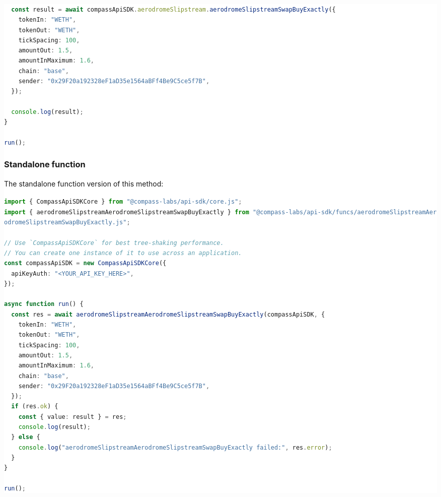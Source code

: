 ```typescript
  const result = await compassApiSDK.aerodromeSlipstream.aerodromeSlipstreamSwapBuyExactly({
    tokenIn: "WETH",
    tokenOut: "WETH",
    tickSpacing: 100,
    amountOut: 1.5,
    amountInMaximum: 1.6,
    chain: "base",
    sender: "0x29F20a192328eF1aD35e1564aBFf4Be9C5ce5f7B",
  });

  console.log(result);
}

run();
```

### Standalone function

The standalone function version of this method:

```typescript
import { CompassApiSDKCore } from "@compass-labs/api-sdk/core.js";
import { aerodromeSlipstreamAerodromeSlipstreamSwapBuyExactly } from "@compass-labs/api-sdk/funcs/aerodromeSlipstreamAerodromeSlipstreamSwapBuyExactly.js";

// Use `CompassApiSDKCore` for best tree-shaking performance.
// You can create one instance of it to use across an application.
const compassApiSDK = new CompassApiSDKCore({
  apiKeyAuth: "<YOUR_API_KEY_HERE>",
});

async function run() {
  const res = await aerodromeSlipstreamAerodromeSlipstreamSwapBuyExactly(compassApiSDK, {
    tokenIn: "WETH",
    tokenOut: "WETH",
    tickSpacing: 100,
    amountOut: 1.5,
    amountInMaximum: 1.6,
    chain: "base",
    sender: "0x29F20a192328eF1aD35e1564aBFf4Be9C5ce5f7B",
  });
  if (res.ok) {
    const { value: result } = res;
    console.log(result);
  } else {
    console.log("aerodromeSlipstreamAerodromeSlipstreamSwapBuyExactly failed:", res.error);
  }
}

run();
```
